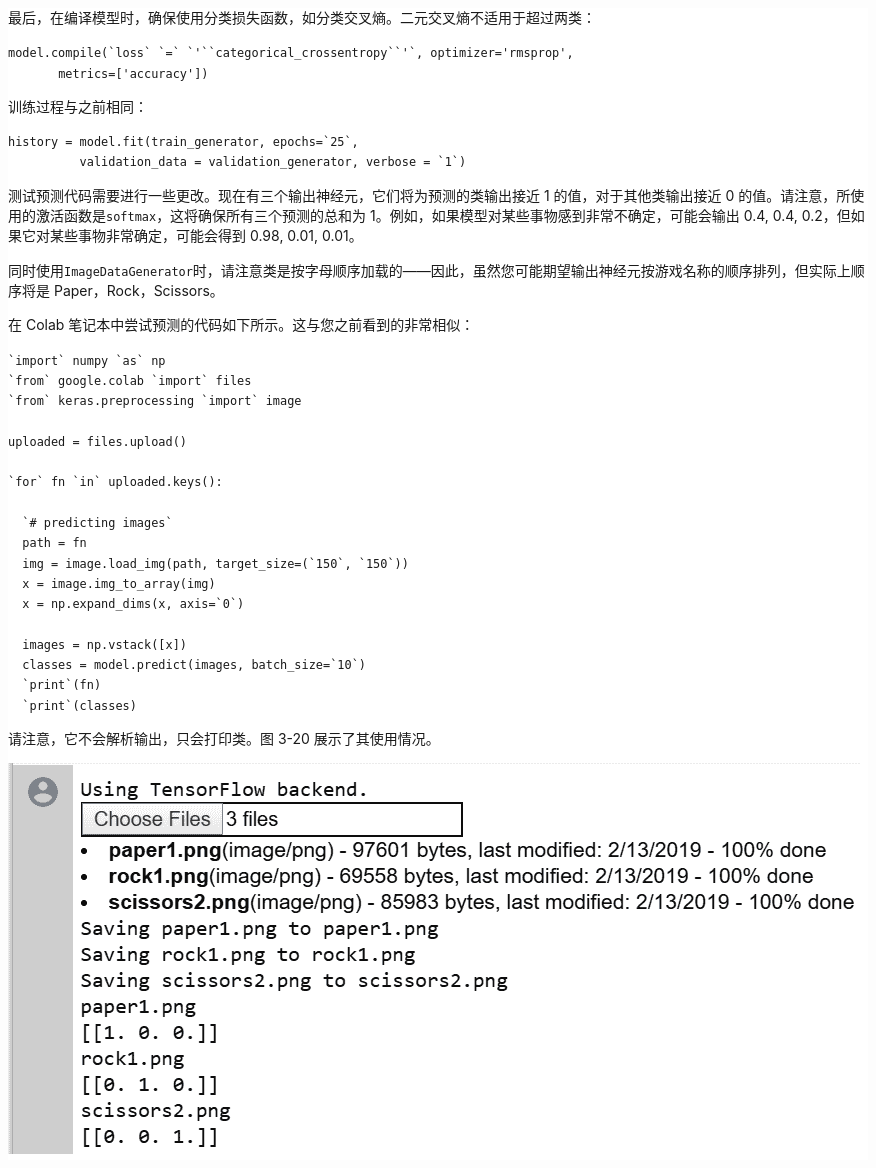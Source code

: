 最后，在编译模型时，确保使用分类损失函数，如分类交叉熵。二元交叉熵不适用于超过两类：

```
model.compile(`loss` `=` `'``categorical_crossentropy``'`, optimizer='rmsprop', 
       metrics=['accuracy'])
```

训练过程与之前相同：

```
history = model.fit(train_generator, epochs=`25`, 
          validation_data = validation_generator, verbose = `1`)
```

测试预测代码需要进行一些更改。现在有三个输出神经元，它们将为预测的类输出接近 1 的值，对于其他类输出接近 0 的值。请注意，所使用的激活函数是`softmax`，这将确保所有三个预测的总和为 1。例如，如果模型对某些事物感到非常不确定，可能会输出 0.4, 0.4, 0.2，但如果它对某些事物非常确定，可能会得到 0.98, 0.01, 0.01。

同时使用`ImageDataGenerator`时，请注意类是按字母顺序加载的——因此，虽然您可能期望输出神经元按游戏名称的顺序排列，但实际上顺序将是 Paper，Rock，Scissors。

在 Colab 笔记本中尝试预测的代码如下所示。这与您之前看到的非常相似：

```
`import` numpy `as` np
`from` google.colab `import` files
`from` keras.preprocessing `import` image

uploaded = files.upload()

`for` fn `in` uploaded.keys():

  `# predicting images`
  path = fn
  img = image.load_img(path, target_size=(`150`, `150`))
  x = image.img_to_array(img)
  x = np.expand_dims(x, axis=`0`)

  images = np.vstack([x])
  classes = model.predict(images, batch_size=`10`)
  `print`(fn)
  `print`(classes)
```

请注意，它不会解析输出，只会打印类。图 3-20 展示了其使用情况。

![测试石头纸剪刀分类器](img/aiml_0320.png)
